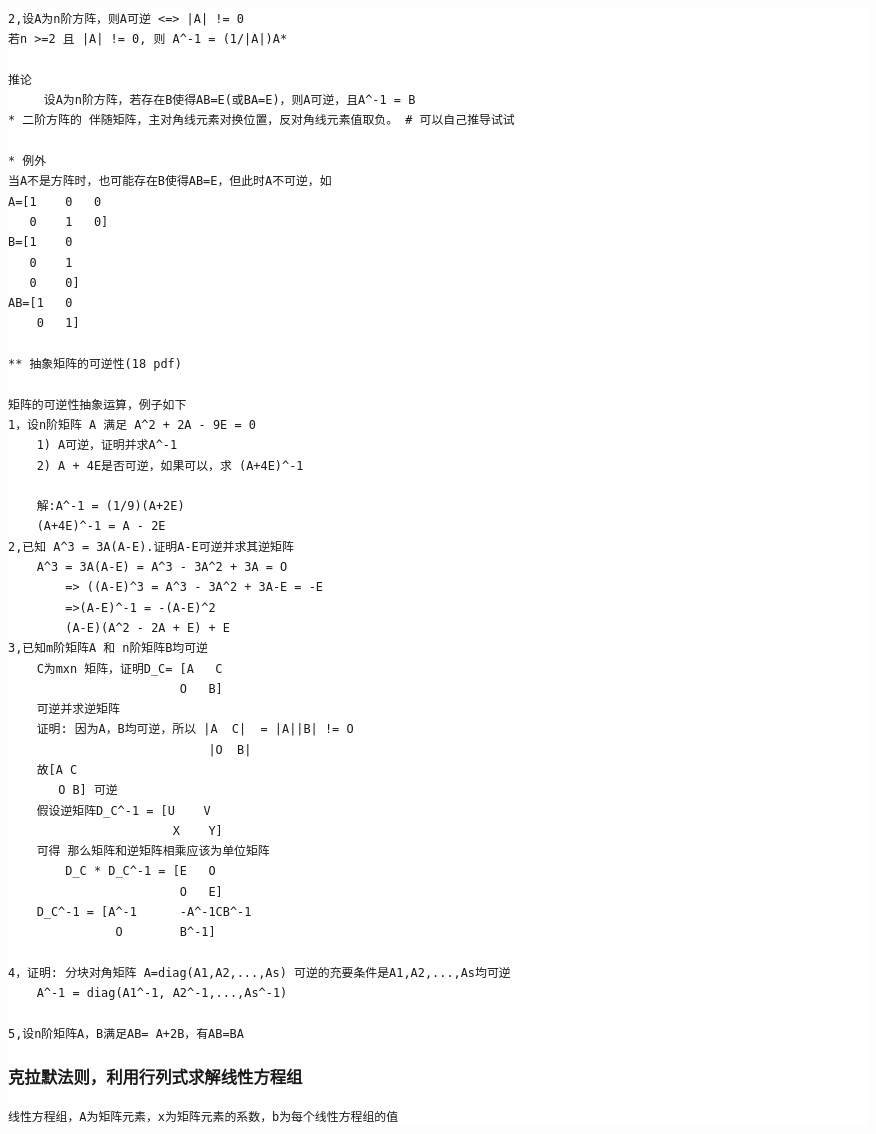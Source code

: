     2,设A为n阶方阵，则A可逆 <=> |A| != 0
    若n >=2 且 |A| != 0, 则 A^-1 = (1/|A|)A*
    
    推论
         设A为n阶方阵，若存在B使得AB=E(或BA=E)，则A可逆，且A^-1 = B
    * 二阶方阵的 伴随矩阵，主对角线元素对换位置，反对角线元素值取负。 # 可以自己推导试试
    
    * 例外
    当A不是方阵时，也可能存在B使得AB=E，但此时A不可逆，如
    A=[1    0   0
       0    1   0]
    B=[1    0
       0    1
       0    0]
    AB=[1   0
        0   1]

    ** 抽象矩阵的可逆性(18 pdf)
    
    矩阵的可逆性抽象运算，例子如下
    1，设n阶矩阵 A 满足 A^2 + 2A - 9E = 0
        1) A可逆，证明并求A^-1
        2) A + 4E是否可逆，如果可以，求 (A+4E)^-1
        
        解:A^-1 = (1/9)(A+2E)
        (A+4E)^-1 = A - 2E
    2,已知 A^3 = 3A(A-E).证明A-E可逆并求其逆矩阵
        A^3 = 3A(A-E) = A^3 - 3A^2 + 3A = O
            => ((A-E)^3 = A^3 - 3A^2 + 3A-E = -E
            =>(A-E)^-1 = -(A-E)^2 
            (A-E)(A^2 - 2A + E) + E
    3,已知m阶矩阵A 和 n阶矩阵B均可逆
        C为mxn 矩阵，证明D_C= [A   C
                            O   B] 
        可逆并求逆矩阵
        证明: 因为A，B均可逆，所以 |A  C|  = |A||B| != O
                                |O  B|
        故[A C
           O B] 可逆
        假设逆矩阵D_C^-1 = [U    V
                           X    Y]
        可得 那么矩阵和逆矩阵相乘应该为单位矩阵
            D_C * D_C^-1 = [E   O
                            O   E]
        D_C^-1 = [A^-1      -A^-1CB^-1
                   O        B^-1]
        
    4，证明: 分块对角矩阵 A=diag(A1,A2,...,As) 可逆的充要条件是A1,A2,...,As均可逆
        A^-1 = diag(A1^-1, A2^-1,...,As^-1)
        
    5,设n阶矩阵A，B满足AB= A+2B，有AB=BA    
         
### 克拉默法则，利用行列式求解线性方程组
    线性方程组，A为矩阵元素，x为矩阵元素的系数，b为每个线性方程组的值
    